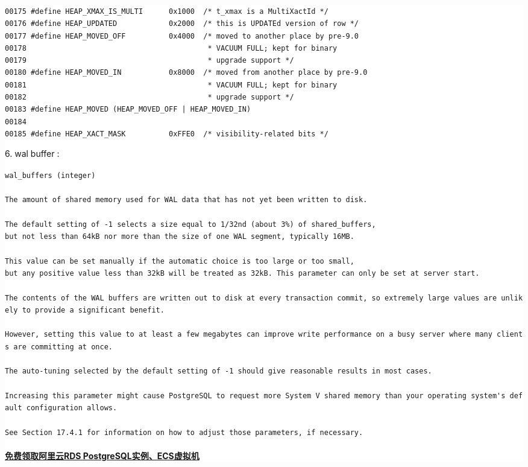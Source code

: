 ```  
00175 #define HEAP_XMAX_IS_MULTI      0x1000  /* t_xmax is a MultiXactId */  
00176 #define HEAP_UPDATED            0x2000  /* this is UPDATEd version of row */  
00177 #define HEAP_MOVED_OFF          0x4000  /* moved to another place by pre-9.0  
00178                                          * VACUUM FULL; kept for binary  
00179                                          * upgrade support */  
00180 #define HEAP_MOVED_IN           0x8000  /* moved from another place by pre-9.0  
00181                                          * VACUUM FULL; kept for binary  
00182                                          * upgrade support */  
00183 #define HEAP_MOVED (HEAP_MOVED_OFF | HEAP_MOVED_IN)  
00184   
00185 #define HEAP_XACT_MASK          0xFFE0  /* visibility-related bits */  
```  
  
6\. wal buffer :   
  
```  
wal_buffers (integer)  
  
The amount of shared memory used for WAL data that has not yet been written to disk.   
  
The default setting of -1 selects a size equal to 1/32nd (about 3%) of shared_buffers,   
but not less than 64kB nor more than the size of one WAL segment, typically 16MB.   
  
This value can be set manually if the automatic choice is too large or too small,   
but any positive value less than 32kB will be treated as 32kB. This parameter can only be set at server start.  
  
The contents of the WAL buffers are written out to disk at every transaction commit, so extremely large values are unlikely to provide a significant benefit.   
  
However, setting this value to at least a few megabytes can improve write performance on a busy server where many clients are committing at once.   
  
The auto-tuning selected by the default setting of -1 should give reasonable results in most cases.  
  
Increasing this parameter might cause PostgreSQL to request more System V shared memory than your operating system's default configuration allows.   
  
See Section 17.4.1 for information on how to adjust those parameters, if necessary.  
```  

  
  
  
  
  
  
  
  
  
  
  
  
  
#### [免费领取阿里云RDS PostgreSQL实例、ECS虚拟机](https://free.aliyun.com/ "57258f76c37864c6e6d23383d05714ea")
  